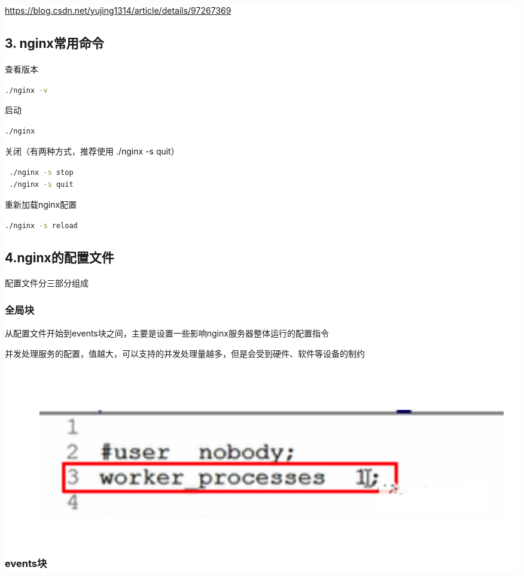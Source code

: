 https://blog.csdn.net/yujing1314/article/details/97267369

## 3. nginx常用命令

查看版本

``` sh
./nginx -v
```

启动

``` sh
./nginx
```

关闭（有两种方式，推荐使用 ./nginx -s quit）

``` sh
 ./nginx -s stop
 ./nginx -s quit
```

重新加载nginx配置

``` sh
./nginx -s reload
```

## 4.nginx的配置文件

配置文件分三部分组成

### 全局块

从配置文件开始到events块之间，主要是设置一些影响nginx服务器整体运行的配置指令

并发处理服务的配置，值越大，可以支持的并发处理量越多，但是会受到硬件、软件等设备的制约

![image](image/nginx/nginx7.png)

### events块
